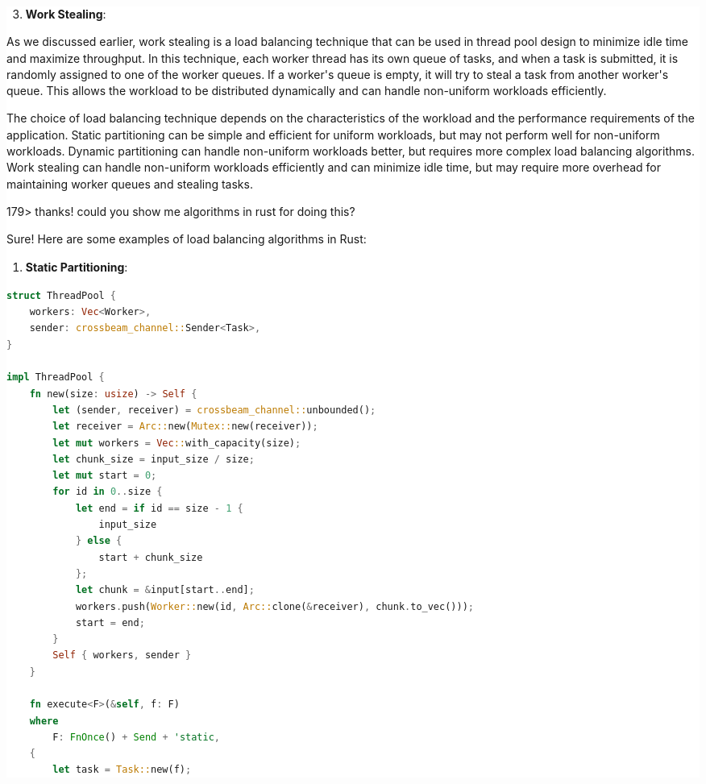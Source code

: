 3. **Work Stealing**:

As we discussed earlier, work stealing is a load
balancing technique that can be used in thread
pool design to minimize idle time and maximize
throughput. In this technique, each worker thread
has its own queue of tasks, and when a task is
submitted, it is randomly assigned to one of the
worker queues. If a worker's queue is empty, it
will try to steal a task from another worker's
queue. This allows the workload to be distributed
dynamically and can handle non-uniform workloads
efficiently.

The choice of load balancing technique depends on
the characteristics of the workload and the
performance requirements of the
application. Static partitioning can be simple and
efficient for uniform workloads, but may not
perform well for non-uniform workloads. Dynamic
partitioning can handle non-uniform workloads
better, but requires more complex load balancing
algorithms. Work stealing can handle non-uniform
workloads efficiently and can minimize idle time,
but may require more overhead for maintaining
worker queues and stealing tasks.

179> thanks! could you show me algorithms in rust
for doing this?

Sure! Here are some examples of load balancing
algorithms in Rust:

1. **Static Partitioning**:

```rust
struct ThreadPool {
    workers: Vec<Worker>,
    sender: crossbeam_channel::Sender<Task>,
}

impl ThreadPool {
    fn new(size: usize) -> Self {
        let (sender, receiver) = crossbeam_channel::unbounded();
        let receiver = Arc::new(Mutex::new(receiver));
        let mut workers = Vec::with_capacity(size);
        let chunk_size = input_size / size;
        let mut start = 0;
        for id in 0..size {
            let end = if id == size - 1 {
                input_size
            } else {
                start + chunk_size
            };
            let chunk = &input[start..end];
            workers.push(Worker::new(id, Arc::clone(&receiver), chunk.to_vec()));
            start = end;
        }
        Self { workers, sender }
    }

    fn execute<F>(&self, f: F)
    where
        F: FnOnce() + Send + 'static,
    {
        let task = Task::new(f);
```